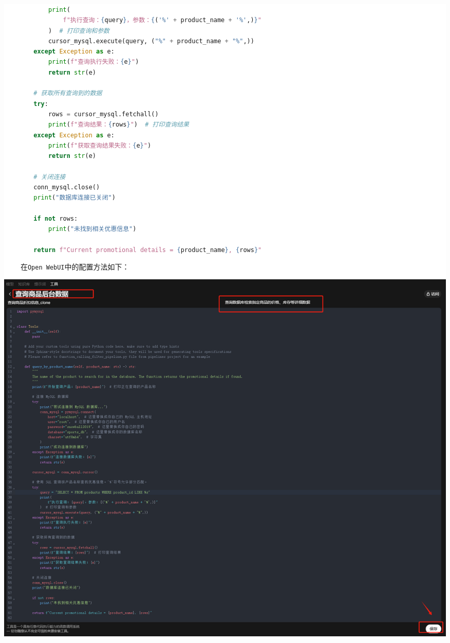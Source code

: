 ```python
            print(
                f"执行查询：{query}，参数：{('%' + product_name + '%',)}"
            )  # 打印查询和参数
            cursor_mysql.execute(query, ("%" + product_name + "%",))
        except Exception as e:
            print(f"查询执行失败：{e}")
            return str(e)

        # 获取所有查询到的数据
        try:
            rows = cursor_mysql.fetchall()
            print(f"查询结果：{rows}")  # 打印查询结果
        except Exception as e:
            print(f"获取查询结果失败：{e}")
            return str(e)

        # 关闭连接
        conn_mysql.close()
        print("数据库连接已关闭")

        if not rows:
            print("未找到相关优惠信息")

        return f"Current promotional details = {product_name}, {rows}"
```

   在`Open WebUI`中的配置方法如下：

![](images/405c60a2-3b92-452b-a91c-250b1dd29080.png)